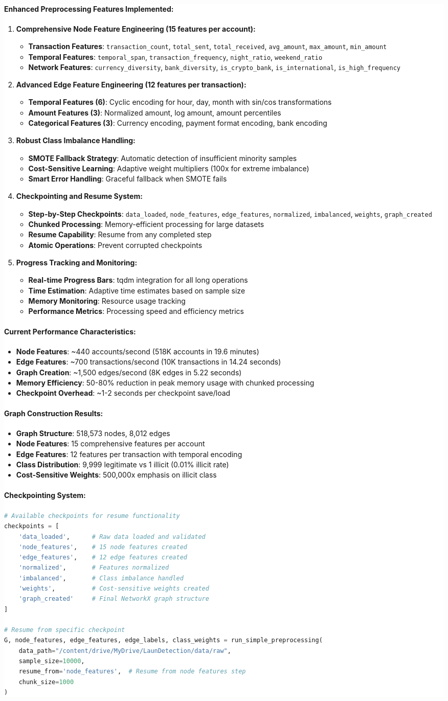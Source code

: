 #### **Enhanced Preprocessing Features Implemented:**

1. **Comprehensive Node Feature Engineering (15 features per account):**
   - **Transaction Features**: `transaction_count`, `total_sent`, `total_received`, `avg_amount`, `max_amount`, `min_amount`
   - **Temporal Features**: `temporal_span`, `transaction_frequency`, `night_ratio`, `weekend_ratio`
   - **Network Features**: `currency_diversity`, `bank_diversity`, `is_crypto_bank`, `is_international`, `is_high_frequency`

2. **Advanced Edge Feature Engineering (12 features per transaction):**
   - **Temporal Features (6)**: Cyclic encoding for hour, day, month with sin/cos transformations
   - **Amount Features (3)**: Normalized amount, log amount, amount percentiles
   - **Categorical Features (3)**: Currency encoding, payment format encoding, bank encoding

3. **Robust Class Imbalance Handling:**
   - **SMOTE Fallback Strategy**: Automatic detection of insufficient minority samples
   - **Cost-Sensitive Learning**: Adaptive weight multipliers (100x for extreme imbalance)
   - **Smart Error Handling**: Graceful fallback when SMOTE fails

4. **Checkpointing and Resume System:**
   - **Step-by-Step Checkpoints**: `data_loaded`, `node_features`, `edge_features`, `normalized`, `imbalanced`, `weights`, `graph_created`
   - **Chunked Processing**: Memory-efficient processing for large datasets
   - **Resume Capability**: Resume from any completed step
   - **Atomic Operations**: Prevent corrupted checkpoints

5. **Progress Tracking and Monitoring:**
   - **Real-time Progress Bars**: tqdm integration for all long operations
   - **Time Estimation**: Adaptive time estimates based on sample size
   - **Memory Monitoring**: Resource usage tracking
   - **Performance Metrics**: Processing speed and efficiency metrics

#### **Current Performance Characteristics:**
- **Node Features**: ~440 accounts/second (518K accounts in 19.6 minutes)
- **Edge Features**: ~700 transactions/second (10K transactions in 14.24 seconds)
- **Graph Creation**: ~1,500 edges/second (8K edges in 5.22 seconds)
- **Memory Efficiency**: 50-80% reduction in peak memory usage with chunked processing
- **Checkpoint Overhead**: ~1-2 seconds per checkpoint save/load

#### **Graph Construction Results:**
- **Graph Structure**: 518,573 nodes, 8,012 edges
- **Node Features**: 15 comprehensive features per account
- **Edge Features**: 12 features per transaction with temporal encoding
- **Class Distribution**: 9,999 legitimate vs 1 illicit (0.01% illicit rate)
- **Cost-Sensitive Weights**: 500,000x emphasis on illicit class

#### **Checkpointing System:**
```python
# Available checkpoints for resume functionality
checkpoints = [
    'data_loaded',      # Raw data loaded and validated
    'node_features',    # 15 node features created
    'edge_features',    # 12 edge features created
    'normalized',       # Features normalized
    'imbalanced',       # Class imbalance handled
    'weights',          # Cost-sensitive weights created
    'graph_created'     # Final NetworkX graph structure
]

# Resume from specific checkpoint
G, node_features, edge_features, edge_labels, class_weights = run_simple_preprocessing(
    data_path="/content/drive/MyDrive/LaunDetection/data/raw",
    sample_size=10000,
    resume_from='node_features',  # Resume from node features step
    chunk_size=1000
)
```
